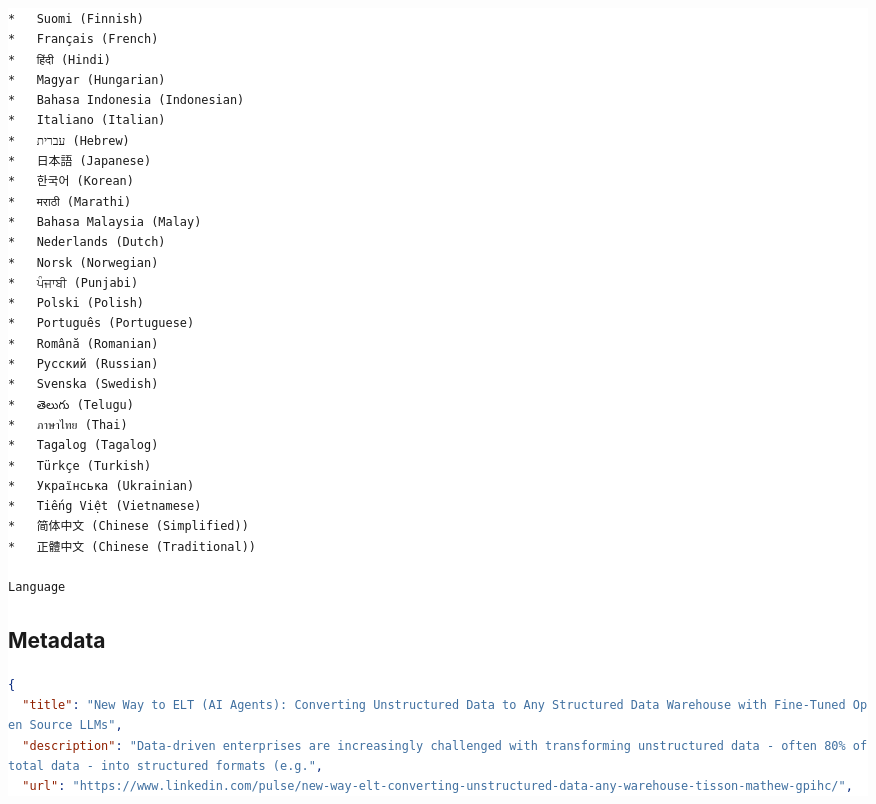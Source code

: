     *   Suomi (Finnish)
    *   Français (French)
    *   हिंदी (Hindi)
    *   Magyar (Hungarian)
    *   Bahasa Indonesia (Indonesian)
    *   Italiano (Italian)
    *   עברית (Hebrew)
    *   日本語 (Japanese)
    *   한국어 (Korean)
    *   मराठी (Marathi)
    *   Bahasa Malaysia (Malay)
    *   Nederlands (Dutch)
    *   Norsk (Norwegian)
    *   ਪੰਜਾਬੀ (Punjabi)
    *   Polski (Polish)
    *   Português (Portuguese)
    *   Română (Romanian)
    *   Русский (Russian)
    *   Svenska (Swedish)
    *   తెలుగు (Telugu)
    *   ภาษาไทย (Thai)
    *   Tagalog (Tagalog)
    *   Türkçe (Turkish)
    *   Українська (Ukrainian)
    *   Tiếng Việt (Vietnamese)
    *   简体中文 (Chinese (Simplified))
    *   正體中文 (Chinese (Traditional))
    
    Language

## Metadata

```json
{
  "title": "New Way to ELT (AI Agents): Converting Unstructured Data to Any Structured Data Warehouse with Fine-Tuned Open Source LLMs",
  "description": "Data-driven enterprises are increasingly challenged with transforming unstructured data - often 80% of total data - into structured formats (e.g.",
  "url": "https://www.linkedin.com/pulse/new-way-elt-converting-unstructured-data-any-warehouse-tisson-mathew-gpihc/",
```